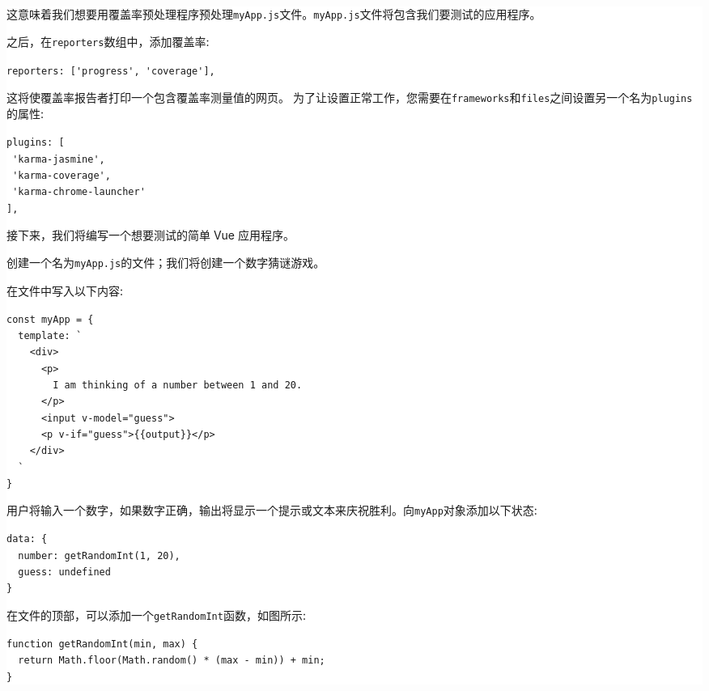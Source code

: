 这意味着我们想要用覆盖率预处理程序预处理`myApp.js`文件。`myApp.js`文件将包含我们要测试的应用程序。

之后，在`reporters`数组中，添加覆盖率:

```
reporters: ['progress', 'coverage'],

```

这将使覆盖率报告者打印一个包含覆盖率测量值的网页。
为了让设置正常工作，您需要在`frameworks`和`files`之间设置另一个名为`plugins`的属性:

```
plugins: [
 'karma-jasmine',
 'karma-coverage',
 'karma-chrome-launcher'
],

```

接下来，我们将编写一个想要测试的简单 Vue 应用程序。

创建一个名为`myApp.js`的文件；我们将创建一个数字猜谜游戏。

在文件中写入以下内容:

```
const myApp = {
  template: `
    <div>
      <p>
        I am thinking of a number between 1 and 20.
      </p>
      <input v-model="guess">
      <p v-if="guess">{{output}}</p>
    </div>
  `
}

```

用户将输入一个数字，如果数字正确，输出将显示一个提示或文本来庆祝胜利。向`myApp`对象添加以下状态:

```
data: {
  number: getRandomInt(1, 20),
  guess: undefined
}

```

在文件的顶部，可以添加一个`getRandomInt`函数，如图所示:

```
function getRandomInt(min, max) {
  return Math.floor(Math.random() * (max - min)) + min;
}

```
